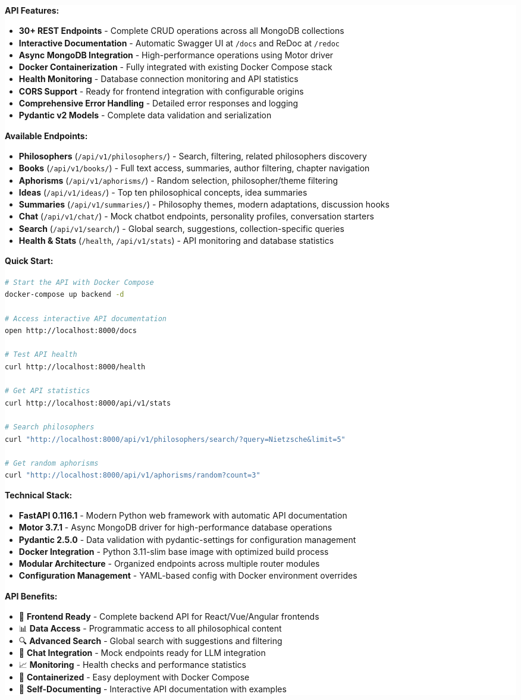 **API Features:**
- **30+ REST Endpoints** - Complete CRUD operations across all MongoDB collections
- **Interactive Documentation** - Automatic Swagger UI at `/docs` and ReDoc at `/redoc`
- **Async MongoDB Integration** - High-performance operations using Motor driver
- **Docker Containerization** - Fully integrated with existing Docker Compose stack
- **Health Monitoring** - Database connection monitoring and API statistics
- **CORS Support** - Ready for frontend integration with configurable origins
- **Comprehensive Error Handling** - Detailed error responses and logging
- **Pydantic v2 Models** - Complete data validation and serialization

**Available Endpoints:**
- **Philosophers** (`/api/v1/philosophers/`) - Search, filtering, related philosophers discovery
- **Books** (`/api/v1/books/`) - Full text access, summaries, author filtering, chapter navigation
- **Aphorisms** (`/api/v1/aphorisms/`) - Random selection, philosopher/theme filtering
- **Ideas** (`/api/v1/ideas/`) - Top ten philosophical concepts, idea summaries
- **Summaries** (`/api/v1/summaries/`) - Philosophy themes, modern adaptations, discussion hooks
- **Chat** (`/api/v1/chat/`) - Mock chatbot endpoints, personality profiles, conversation starters
- **Search** (`/api/v1/search/`) - Global search, suggestions, collection-specific queries
- **Health & Stats** (`/health`, `/api/v1/stats`) - API monitoring and database statistics

**Quick Start:**
```bash
# Start the API with Docker Compose
docker-compose up backend -d

# Access interactive API documentation
open http://localhost:8000/docs

# Test API health
curl http://localhost:8000/health

# Get API statistics
curl http://localhost:8000/api/v1/stats

# Search philosophers
curl "http://localhost:8000/api/v1/philosophers/search/?query=Nietzsche&limit=5"

# Get random aphorisms
curl "http://localhost:8000/api/v1/aphorisms/random?count=3"
```

**Technical Stack:**
- **FastAPI 0.116.1** - Modern Python web framework with automatic API documentation
- **Motor 3.7.1** - Async MongoDB driver for high-performance database operations
- **Pydantic 2.5.0** - Data validation with pydantic-settings for configuration management
- **Docker Integration** - Python 3.11-slim base image with optimized build process
- **Modular Architecture** - Organized endpoints across multiple router modules
- **Configuration Management** - YAML-based config with Docker environment overrides

**API Benefits:**
- 🔌 **Frontend Ready** - Complete backend API for React/Vue/Angular frontends
- 📊 **Data Access** - Programmatic access to all philosophical content
- 🔍 **Advanced Search** - Global search with suggestions and filtering
- 💬 **Chat Integration** - Mock endpoints ready for LLM integration
- 📈 **Monitoring** - Health checks and performance statistics
- 🐳 **Containerized** - Easy deployment with Docker Compose
- 📖 **Self-Documenting** - Interactive API documentation with examples
